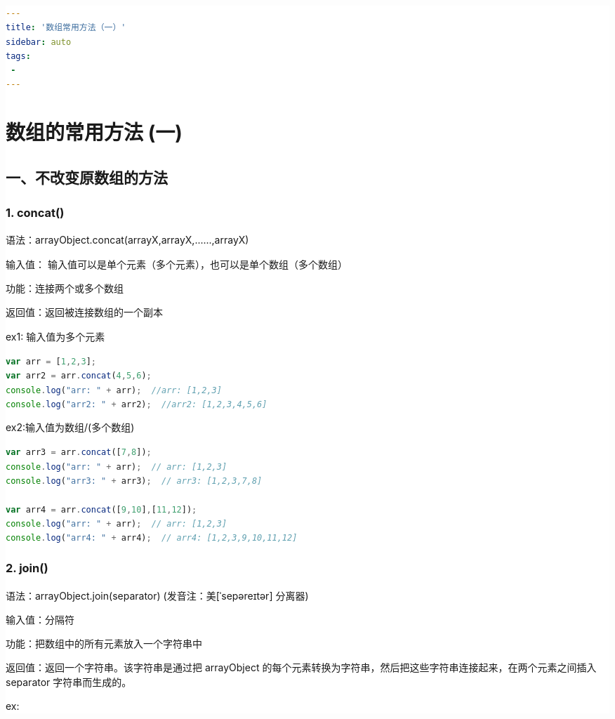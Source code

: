 ```yaml
---
title: '数组常用方法（一）'
sidebar: auto
tags:
 - 
---
```


# 数组的常用方法 (一)

## 一、不改变原数组的方法

### 1. concat()

语法：arrayObject.concat(arrayX,arrayX,......,arrayX)

 输入值： 输入值可以是单个元素（多个元素），也可以是单个数组（多个数组）

功能：连接两个或多个数组

返回值：返回被连接数组的一个副本

ex1: 输入值为多个元素

```js
var arr = [1,2,3];
var arr2 = arr.concat(4,5,6);
console.log("arr: " + arr);  //arr: [1,2,3]
console.log("arr2: " + arr2);  //arr2: [1,2,3,4,5,6]
```

ex2:输入值为数组/(多个数组)

```js
var arr3 = arr.concat([7,8]);
console.log("arr: " + arr);  // arr: [1,2,3]
console.log("arr3: " + arr3);  // arr3: [1,2,3,7,8]

var arr4 = arr.concat([9,10],[11,12]);
console.log("arr: " + arr);  // arr: [1,2,3]
console.log("arr4: " + arr4);  // arr4: [1,2,3,9,10,11,12]
```

### 2.  join()

语法：arrayObject.join(separator)   (发音注：美[ˈsepəreɪtər] 分离器)

输入值：分隔符

功能：把数组中的所有元素放入一个字符串中

返回值：返回一个字符串。该字符串是通过把 arrayObject 的每个元素转换为字符串，然后把这些字符串连接起来，在两个元素之间插入 separator 字符串而生成的。

ex:
